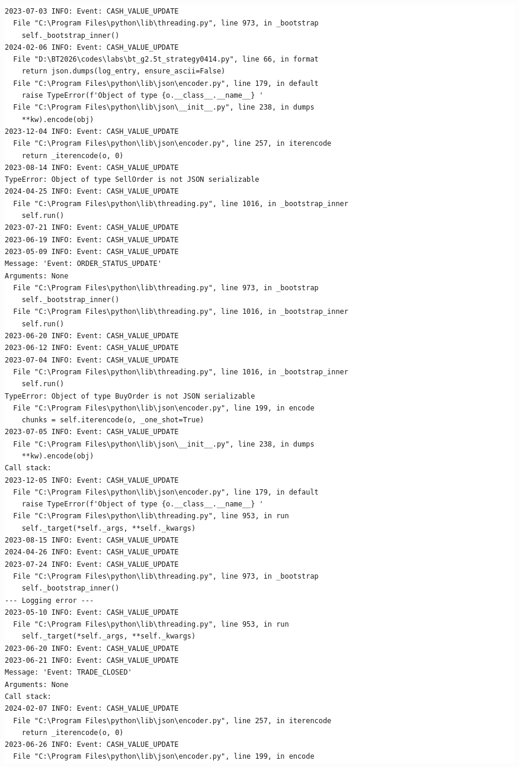 ```
2023-07-03 INFO: Event: CASH_VALUE_UPDATE
  File "C:\Program Files\python\lib\threading.py", line 973, in _bootstrap
    self._bootstrap_inner()
2024-02-06 INFO: Event: CASH_VALUE_UPDATE
  File "D:\BT2026\codes\labs\bt_g2.5t_strategy0414.py", line 66, in format
    return json.dumps(log_entry, ensure_ascii=False)
  File "C:\Program Files\python\lib\json\encoder.py", line 179, in default
    raise TypeError(f'Object of type {o.__class__.__name__} '
  File "C:\Program Files\python\lib\json\__init__.py", line 238, in dumps
    **kw).encode(obj)
2023-12-04 INFO: Event: CASH_VALUE_UPDATE
  File "C:\Program Files\python\lib\json\encoder.py", line 257, in iterencode
    return _iterencode(o, 0)
2023-08-14 INFO: Event: CASH_VALUE_UPDATE
TypeError: Object of type SellOrder is not JSON serializable
2024-04-25 INFO: Event: CASH_VALUE_UPDATE
  File "C:\Program Files\python\lib\threading.py", line 1016, in _bootstrap_inner
    self.run()
2023-07-21 INFO: Event: CASH_VALUE_UPDATE
2023-06-19 INFO: Event: CASH_VALUE_UPDATE
2023-05-09 INFO: Event: CASH_VALUE_UPDATE
Message: 'Event: ORDER_STATUS_UPDATE'
Arguments: None
  File "C:\Program Files\python\lib\threading.py", line 973, in _bootstrap
    self._bootstrap_inner()
  File "C:\Program Files\python\lib\threading.py", line 1016, in _bootstrap_inner
    self.run()
2023-06-20 INFO: Event: CASH_VALUE_UPDATE
2023-06-12 INFO: Event: CASH_VALUE_UPDATE
2023-07-04 INFO: Event: CASH_VALUE_UPDATE
  File "C:\Program Files\python\lib\threading.py", line 1016, in _bootstrap_inner
    self.run()
TypeError: Object of type BuyOrder is not JSON serializable
  File "C:\Program Files\python\lib\json\encoder.py", line 199, in encode
    chunks = self.iterencode(o, _one_shot=True)
2023-07-05 INFO: Event: CASH_VALUE_UPDATE
  File "C:\Program Files\python\lib\json\__init__.py", line 238, in dumps
    **kw).encode(obj)
Call stack:
2023-12-05 INFO: Event: CASH_VALUE_UPDATE
  File "C:\Program Files\python\lib\json\encoder.py", line 179, in default
    raise TypeError(f'Object of type {o.__class__.__name__} '
  File "C:\Program Files\python\lib\threading.py", line 953, in run
    self._target(*self._args, **self._kwargs)
2023-08-15 INFO: Event: CASH_VALUE_UPDATE
2024-04-26 INFO: Event: CASH_VALUE_UPDATE
2023-07-24 INFO: Event: CASH_VALUE_UPDATE
  File "C:\Program Files\python\lib\threading.py", line 973, in _bootstrap
    self._bootstrap_inner()
--- Logging error ---
2023-05-10 INFO: Event: CASH_VALUE_UPDATE
  File "C:\Program Files\python\lib\threading.py", line 953, in run
    self._target(*self._args, **self._kwargs)
2023-06-20 INFO: Event: CASH_VALUE_UPDATE
2023-06-21 INFO: Event: CASH_VALUE_UPDATE
Message: 'Event: TRADE_CLOSED'
Arguments: None
Call stack:
2024-02-07 INFO: Event: CASH_VALUE_UPDATE
  File "C:\Program Files\python\lib\json\encoder.py", line 257, in iterencode
    return _iterencode(o, 0)
2023-06-26 INFO: Event: CASH_VALUE_UPDATE
  File "C:\Program Files\python\lib\json\encoder.py", line 199, in encode
```